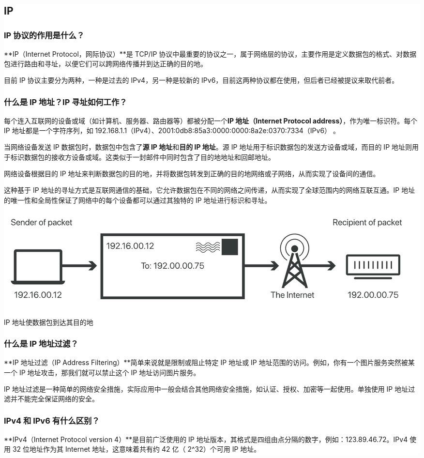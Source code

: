 ## IP
### IP 协议的作用是什么？
**IP（Internet Protocol，网际协议）**是 TCP/IP 协议中最重要的协议之一，属于网络层的协议，主要作用是定义数据包的格式、对数据包进行路由和寻址，以便它们可以跨网络传播并到达正确的目的地。

目前 IP 协议主要分为两种，一种是过去的 IPv4，另一种是较新的 IPv6，目前这两种协议都在使用，但后者已经被提议来取代前者。

### 什么是 IP 地址？IP 寻址如何工作？
每个连入互联网的设备或域（如计算机、服务器、路由器等）都被分配一个**IP 地址（Internet Protocol address）**，作为唯一标识符。每个 IP 地址都是一个字符序列，如 192.168.1.1（IPv4）、2001:0db8:85a3:0000:0000:8a2e:0370:7334（IPv6） 。

当网络设备发送 IP 数据包时，数据包中包含了**源 IP 地址**和**目的 IP 地址**。源 IP 地址用于标识数据包的发送方设备或域，而目的 IP 地址则用于标识数据包的接收方设备或域。这类似于一封邮件中同时包含了目的地地址和回邮地址。

网络设备根据目的 IP 地址来判断数据包的目的地，并将数据包转发到正确的目的地网络或子网络，从而实现了设备间的通信。

这种基于 IP 地址的寻址方式是互联网通信的基础，它允许数据包在不同的网络之间传递，从而实现了全球范围内的网络互联互通。IP 地址的唯一性和全局性保证了网络中的每个设备都可以通过其独特的 IP 地址进行标识和寻址。

![1732497948623-163fd058-3496-4bdc-9fd9-6dacf164e74d.png](./img/s_o3uWgoJcuzCwh8/1732497948623-163fd058-3496-4bdc-9fd9-6dacf164e74d-224193.png)

IP 地址使数据包到达其目的地

### 什么是 IP 地址过滤？
**IP 地址过滤（IP Address Filtering）**简单来说就是限制或阻止特定 IP 地址或 IP 地址范围的访问。例如，你有一个图片服务突然被某一个 IP 地址攻击，那我们就可以禁止这个 IP 地址访问图片服务。

IP 地址过滤是一种简单的网络安全措施，实际应用中一般会结合其他网络安全措施，如认证、授权、加密等一起使用。单独使用 IP 地址过滤并不能完全保证网络的安全。

### IPv4 和 IPv6 有什么区别？
**IPv4（Internet Protocol version 4）**是目前广泛使用的 IP 地址版本，其格式是四组由点分隔的数字，例如：123.89.46.72。IPv4 使用 32 位地址作为其 Internet 地址，这意味着共有约 42 亿（ 2^32）个可用 IP 地址。
